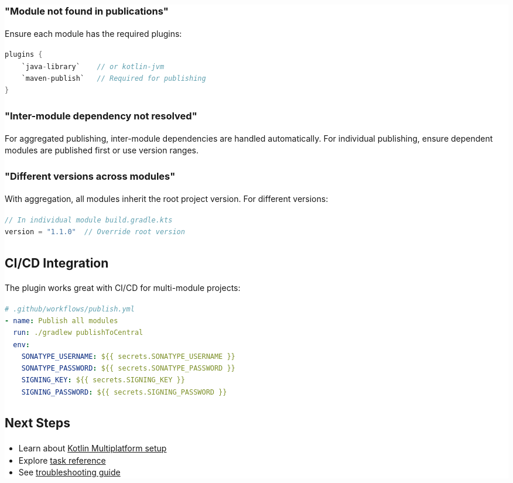 ### "Module not found in publications"

Ensure each module has the required plugins:

```kotlin
plugins {
    `java-library`    // or kotlin-jvm
    `maven-publish`   // Required for publishing
}
```

### "Inter-module dependency not resolved"

For aggregated publishing, inter-module dependencies are handled automatically. For individual publishing, ensure dependent modules are published first or use version ranges.

### "Different versions across modules"

With aggregation, all modules inherit the root project version. For different versions:

```kotlin
// In individual module build.gradle.kts
version = "1.1.0"  // Override root version
```

## CI/CD Integration

The plugin works great with CI/CD for multi-module projects:

```yaml
# .github/workflows/publish.yml
- name: Publish all modules
  run: ./gradlew publishToCentral
  env:
    SONATYPE_USERNAME: ${{ secrets.SONATYPE_USERNAME }}
    SONATYPE_PASSWORD: ${{ secrets.SONATYPE_PASSWORD }}
    SIGNING_KEY: ${{ secrets.SIGNING_KEY }}
    SIGNING_PASSWORD: ${{ secrets.SIGNING_PASSWORD }}
```

## Next Steps

- Learn about [Kotlin Multiplatform setup](kmp.md)
- Explore [task reference](../advanced/tasks.md)
- See [troubleshooting guide](../advanced/troubleshooting.md)